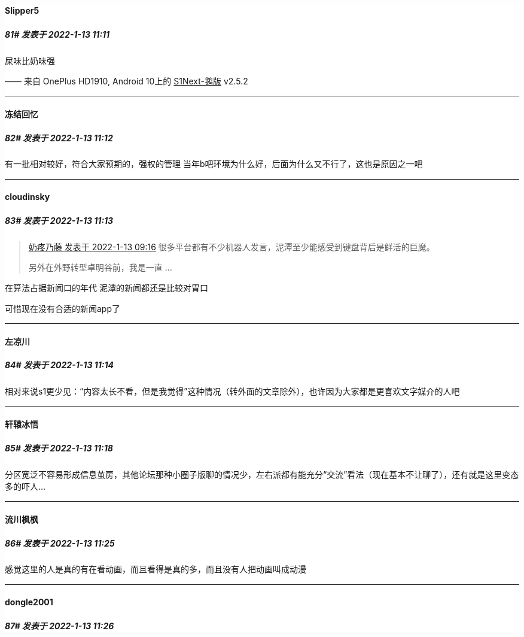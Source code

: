 ####  Slipper5  
##### 81#       发表于 2022-1-13 11:11

屎味比奶味强

—— 来自 OnePlus HD1910, Android 10上的 [S1Next-鹅版](https://github.com/ykrank/S1-Next/releases) v2.5.2

*****

####  冻结回忆  
##### 82#       发表于 2022-1-13 11:12

有一批相对较好，符合大家预期的，强权的管理
当年b吧环境为什么好，后面为什么又不行了，这也是原因之一吧

*****

####  cloudinsky  
##### 83#       发表于 2022-1-13 11:13

<blockquote><a href="httphttps://bbs.saraba1st.com/2b/forum.php?mod=redirect&amp;goto=findpost&amp;pid=54269536&amp;ptid=2047103" target="_blank">奶疼乃藤 发表于 2022-1-13 09:16</a>
很多平台都有不少机器人发言，泥潭至少能感受到键盘背后是鲜活的巨魔。

另外在外野转型卓明谷前，我是一直 ...</blockquote>
在算法占据新闻口的年代
泥潭的新闻都还是比较对胃口

可惜现在没有合适的新闻app了

*****

####  左凉川  
##### 84#       发表于 2022-1-13 11:14

相对来说s1更少见：“内容太长不看，但是我觉得”这种情况（转外面的文章除外），也许因为大家都是更喜欢文字媒介的人吧

*****

####  轩辕冰悟  
##### 85#       发表于 2022-1-13 11:18

分区宽泛不容易形成信息茧房，其他论坛那种小圈子版聊的情况少，左右派都有能充分“交流”看法（现在基本不让聊了），还有就是这里变态多的吓人…



*****

####  流川枫枫  
##### 86#       发表于 2022-1-13 11:25

感觉这里的人是真的有在看动画，而且看得是真的多，而且没有人把动画叫成动漫

*****

####  dongle2001  
##### 87#       发表于 2022-1-13 11:26
